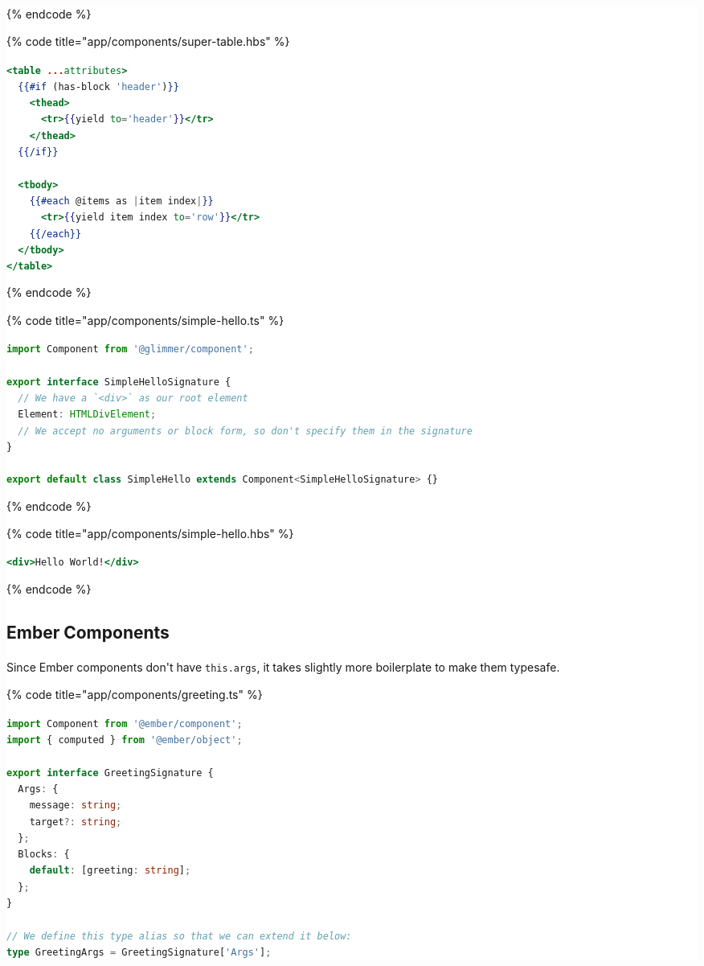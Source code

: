 {% endcode %}

{% code title="app/components/super-table.hbs" %}

```handlebars
<table ...attributes>
  {{#if (has-block 'header')}}
    <thead>
      <tr>{{yield to='header'}}</tr>
    </thead>
  {{/if}}

  <tbody>
    {{#each @items as |item index|}}
      <tr>{{yield item index to='row'}}</tr>
    {{/each}}
  </tbody>
</table>
```

{% endcode %}

{% code title="app/components/simple-hello.ts" %}

```typescript
import Component from '@glimmer/component';

export interface SimpleHelloSignature {
  // We have a `<div>` as our root element
  Element: HTMLDivElement;
  // We accept no arguments or block form, so don't specify them in the signature
}

export default class SimpleHello extends Component<SimpleHelloSignature> {}
```

{% endcode %}

{% code title="app/components/simple-hello.hbs" %}

```handlebars
<div>Hello World!</div>
```

{% endcode %}

## Ember Components

Since Ember components don't have `this.args`, it takes slightly more boilerplate to make them typesafe.

{% code title="app/components/greeting.ts" %}

```typescript
import Component from '@ember/component';
import { computed } from '@ember/object';

export interface GreetingSignature {
  Args: {
    message: string;
    target?: string;
  };
  Blocks: {
    default: [greeting: string];
  };
}

// We define this type alias so that we can extend it below:
type GreetingArgs = GreetingSignature['Args'];

```

[env-import]: ./ember/installation.md
[`auto-glint-nocheck`]: https://github.com/typed-ember/glint/tree/main/packages/scripts#auto-glint-nocheck
[strict mode]: http://emberjs.github.io/rfcs/0496-handlebars-strict-mode.html
[nocheck]: ../docs/directives.md#glint-nocheck
[`glint-auto-nocheck`]: https://github.com/typed-ember/glint/tree/main/packages/scripts#auto-glint-nocheck
[functions-as-helpers]: https://github.com/ember-polyfills/ember-functions-as-helper-polyfill
[fccts]: https://rfcs.emberjs.com/id/0779-first-class-component-templates/
[eti-no-more-hbs]: https://github.com/ember-template-imports/ember-template-imports/pull/18#issuecomment-1311185752
[ember.js]: https://www.emberjs.com
[vetur]: https://github.com/vuejs/vetur
[svelte language tools]: https://github.com/sveltejs/language-tools
[language server protocol]: https://microsoft.github.io/language-server-protocol/
[pr]: http://www.typescriptlang.org/docs/handbook/project-references.html#composite
[ei]: ../ember/installation.md
[strict mode]: http://emberjs.github.io/rfcs/0496-handlebars-strict-mode.html
[first class component templates]: http://emberjs.github.io/rfcs/0779-first-class-component-templates.html
[template registry]: template-registry.md
[using addons]: using-addons.md
[ect]: https://github.com/typed-ember/ember-cli-typescript
[eri]: https://github.com/kaliber5/ember-responsive-image
[rfc 748]: https://github.com/emberjs/rfcs/pull/748
[etii]: ../ember/template-imports.md#installation
[etitoc]: ../ember/template-imports.md#template-only-components
[fccts]: https://github.com/emberjs/rfcs/pull/779
[`glint-template-types`]: https://github.com/Gavant/glint-template-types
[authoring]: authoring-addons.md
[strict mode]: http://emberjs.github.io/rfcs/0496-handlebars-strict-mode.html
[first class component templates]: http://emberjs.github.io/rfcs/0779-first-class-component-templates.html
[template registry]: template-registry.md